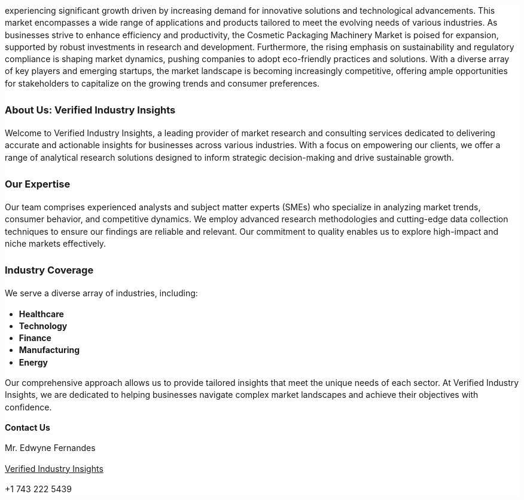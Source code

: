 experiencing significant growth driven by increasing demand for innovative solutions and technological advancements. This market encompasses a wide range of applications and products tailored to meet the evolving needs of various industries. As businesses strive to enhance efficiency and productivity, the Cosmetic Packaging Machinery Market is poised for expansion, supported by robust investments in research and development. Furthermore, the rising emphasis on sustainability and regulatory compliance is shaping market dynamics, pushing companies to adopt eco-friendly practices and solutions. With a diverse array of key players and emerging startups, the market landscape is becoming increasingly competitive, offering ample opportunities for stakeholders to capitalize on the growing trends and consumer preferences.</p><h3>About Us: Verified Industry Insights</h3><p>Welcome to Verified Industry Insights, a leading provider of market research and consulting services dedicated to delivering accurate and actionable insights for businesses across various industries. With a focus on empowering our clients, we offer a range of analytical research solutions designed to inform strategic decision-making and drive sustainable growth.</p><h3>Our Expertise</h3><p>Our team comprises experienced analysts and subject matter experts (SMEs) who specialize in analyzing market trends, consumer behavior, and competitive dynamics. We employ advanced research methodologies and cutting-edge data collection techniques to ensure our findings are reliable and relevant. Our commitment to quality enables us to explore high-impact and niche markets effectively.</p><h3>Industry Coverage</h3><p>We serve a diverse array of industries, including:</p><ul><li><strong>Healthcare</strong></li><li><strong>Technology</strong></li><li><strong>Finance</strong></li><li><strong>Manufacturing</strong></li><li><strong>Energy</strong></li></ul><p>Our comprehensive approach allows us to provide tailored insights that meet the unique needs of each sector. At Verified Industry Insights, we are dedicated to helping businesses navigate complex market landscapes and achieve their objectives with confidence.</p><p><strong>Contact Us</strong></p><p>Mr. Edwyne Fernandes</p><p><a href="https://www.verifiedindustryinsights.com/">Verified Industry Insights</a></p><p>+1 743 222 5439</p>

